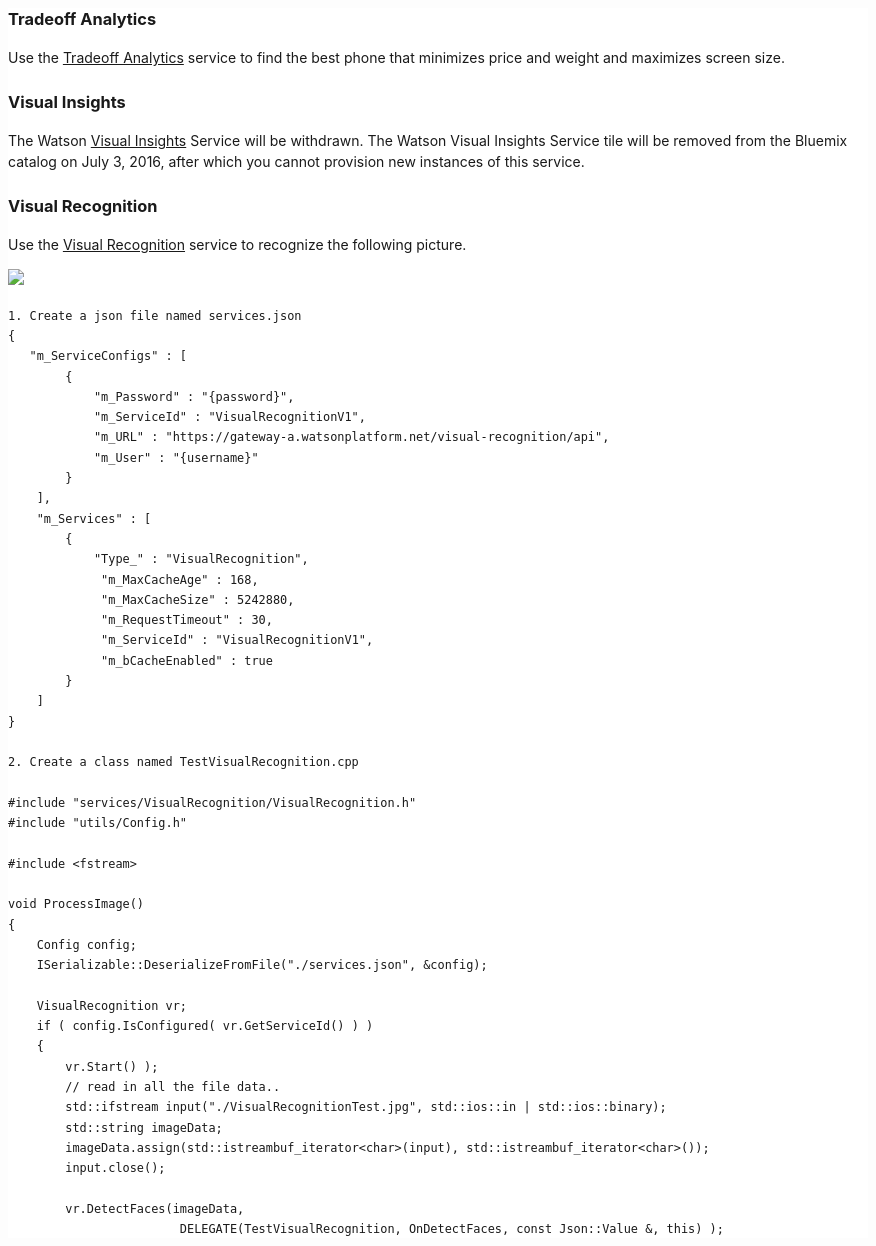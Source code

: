 ### Tradeoff Analytics
Use the [Tradeoff Analytics][tradeoff_analytics] service to find the best
phone that minimizes price and weight and maximizes screen size.

### Visual Insights
The Watson [Visual Insights][visual_insights] Service will be withdrawn. The Watson Visual Insights Service tile will be removed from the Bluemix catalog on July 3, 2016, after which you cannot provision new instances of this service.

### Visual Recognition
Use the [Visual Recognition][visual_recognition] service to recognize the
following picture.

<img src="https://visual-recognition-demo.mybluemix.net/images/samples/5.jpg" width="150" />

```
1. Create a json file named services.json
{
   "m_ServiceConfigs" : [
        {
            "m_Password" : "{password}",
            "m_ServiceId" : "VisualRecognitionV1",
            "m_URL" : "https://gateway-a.watsonplatform.net/visual-recognition/api",
            "m_User" : "{username}"
        }
    ],
    "m_Services" : [
        {
            "Type_" : "VisualRecognition",
             "m_MaxCacheAge" : 168,
             "m_MaxCacheSize" : 5242880,
             "m_RequestTimeout" : 30,
             "m_ServiceId" : "VisualRecognitionV1",
             "m_bCacheEnabled" : true
        }
    ]
}

2. Create a class named TestVisualRecognition.cpp

#include "services/VisualRecognition/VisualRecognition.h"
#include "utils/Config.h"

#include <fstream>

void ProcessImage()
{
    Config config;
    ISerializable::DeserializeFromFile("./services.json", &config);

    VisualRecognition vr;
    if ( config.IsConfigured( vr.GetServiceId() ) )
    {
        vr.Start() );
        // read in all the file data..
        std::ifstream input("./VisualRecognitionTest.jpg", std::ios::in | std::ios::binary);
        std::string imageData;
        imageData.assign(std::istreambuf_iterator<char>(input), std::istreambuf_iterator<char>());
        input.close();

        vr.DetectFaces(imageData,
        			    DELEGATE(TestVisualRecognition, OnDetectFaces, const Json::Value &, this) );
```

[conversation]: https://www.ibm.com/watson/developercloud/conversation.html
[personality_insights]: http://www.ibm.com/watson/developercloud/doc/personality-insights/
[relationship_extraction]: http://www.ibm.com/watson/developercloud/doc/sireapi/
[retrieve_and_rank]: http://watson.stage1.mybluemix.net/watson/developercloud/retrieve-rank.html
[visual_recognition]: http://www.ibm.com/watson/developercloud/doc/visual-recognition/
[visual_insights]: http://www.ibm.com/watson/developercloud/doc/visual-insights/
[tone_analyzer]: http://www.ibm.com/watson/developercloud/tone-analyzer.html
[text_to_speech]: http://www.ibm.com/watson/developercloud/doc/text-to-speech/
[speech_to_text]: http://www.ibm.com/watson/developercloud/doc/speech-to-text/
[concept_insights]: http://www.ibm.com/watson/developercloud/doc/concept-insights/
[tradeoff_analytics]: http://www.ibm.com/watson/developercloud/doc/tradeoff-analytics/
[language_translator]: http://www.ibm.com/watson/developercloud/doc/language-translation/
[re_migration]: http://www.ibm.com/watson/developercloud/doc/alchemylanguage/migration.shtml
[alchemy_language]: http://www.alchemyapi.com/products/alchemylanguage
[sentiment_analysis]: http://www.alchemyapi.com/products/alchemylanguage/sentiment-analysis
[alchemy_vision]: http://www.alchemyapi.com/products/alchemyvision
[alchemy_data_news]: http://www.alchemyapi.com/products/alchemydata-news
[wdc]: http://www.ibm.com/watson/developercloud/
[bluemix]: https://console.ng.bluemix.net
[npm_link]: https://www.npmjs.com/package/watson-developer-cloud
[request_github]: https://github.com/request/request
[dialog_migration]: https://www.ibm.com/watson/developercloud/doc/conversation/migration.shtml
[examples]: https://github.com/watson-developer-cloud/node-sdk/tree/master/examples
[document_conversion_integration_example]: https://github.com/watson-developer-cloud/node-sdk/tree/master/examples/document_conversion_integration.v1.js
[conversation_tone_analyzer_example]: https://github.com/watson-developer-cloud/node-sdk/tree/master/examples/conversation_tone_analyzer_integration
[license]: http://www.apache.org/licenses/LICENSE-2.0